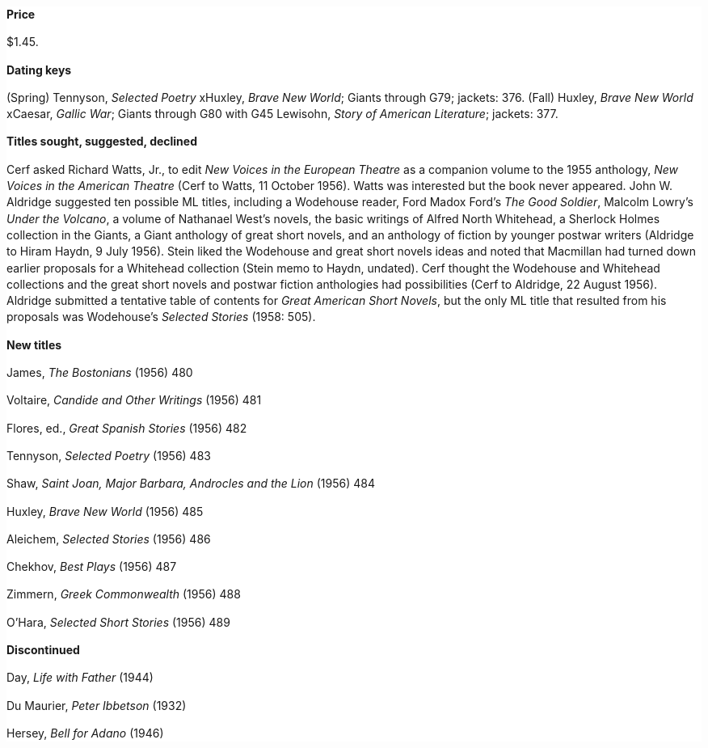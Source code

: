 **Price**

$1.45.

**Dating keys**

(Spring) Tennyson, *Selected Poetry* xHuxley, *Brave New World*; Giants
through G79; jackets: 376. (Fall) Huxley, *Brave New World* xCaesar,
*Gallic War*; Giants through G80 with G45 Lewisohn, *Story of American
Literature*; jackets: 377.

**Titles sought, suggested, declined**

Cerf asked Richard Watts, Jr., to edit *New Voices in the European
Theatre* as a companion volume to the 1955 anthology, *New Voices in the
American Theatre* (Cerf to Watts, 11 October 1956). Watts was interested
but the book never appeared. John W. Aldridge suggested ten possible ML
titles, including a Wodehouse reader, Ford Madox Ford’s *The Good
Soldier*, Malcolm Lowry’s *Under the Volcano*, a volume of Nathanael
West’s novels, the basic writings of Alfred North Whitehead, a Sherlock
Holmes collection in the Giants, a Giant anthology of great short
novels, and an anthology of fiction by younger postwar writers (Aldridge
to Hiram Haydn, 9 July 1956). Stein liked the Wodehouse and great short
novels ideas and noted that Macmillan had turned down earlier proposals
for a Whitehead collection (Stein memo to Haydn, undated). Cerf thought
the Wodehouse and Whitehead collections and the great short novels and
postwar fiction anthologies had possibilities (Cerf to Aldridge, 22
August 1956). Aldridge submitted a tentative table of contents for
*Great American Short Novels*, but the only ML title that resulted from
his proposals was Wodehouse’s *Selected Stories* (1958: 505).

**New titles**

James, *The Bostonians* (1956) 480

Voltaire, *Candide and Other Writings* (1956) 481

Flores, ed., *Great Spanish Stories* (1956) 482

Tennyson, *Selected Poetry* (1956) 483

Shaw, *Saint Joan, Major Barbara, Androcles and the Lion* (1956) 484

Huxley, *Brave New World* (1956) 485

Aleichem, *Selected Stories* (1956) 486

Chekhov, *Best Plays* (1956) 487

Zimmern, *Greek Commonwealth* (1956) 488

O’Hara, *Selected Short Stories* (1956) 489

**Discontinued**

Day, *Life with Father* (1944)

Du Maurier, *Peter Ibbetson* (1932)

Hersey, *Bell for Adano* (1946)
